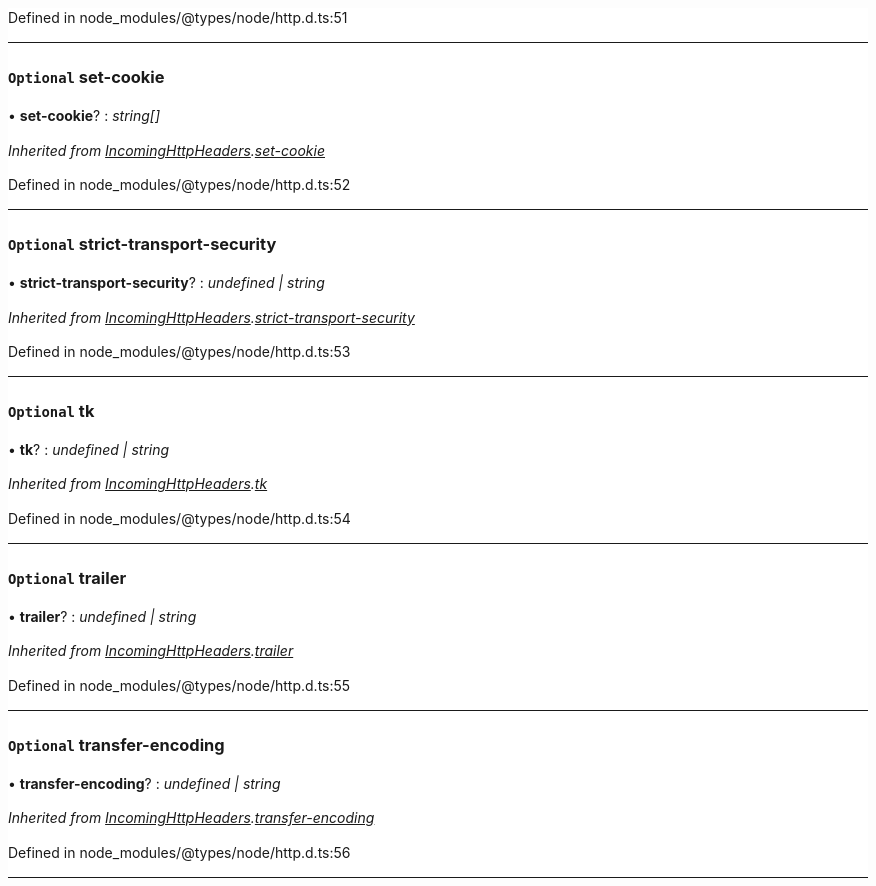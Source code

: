 Defined in node_modules/@types/node/http.d.ts:51

___

### `Optional` set-cookie

• **set-cookie**? : *string[]*

*Inherited from [IncomingHttpHeaders](_http_.incominghttpheaders.md).[set-cookie](_http_.incominghttpheaders.md#optional-set-cookie)*

Defined in node_modules/@types/node/http.d.ts:52

___

### `Optional` strict-transport-security

• **strict-transport-security**? : *undefined | string*

*Inherited from [IncomingHttpHeaders](_http_.incominghttpheaders.md).[strict-transport-security](_http_.incominghttpheaders.md#optional-strict-transport-security)*

Defined in node_modules/@types/node/http.d.ts:53

___

### `Optional` tk

• **tk**? : *undefined | string*

*Inherited from [IncomingHttpHeaders](_http_.incominghttpheaders.md).[tk](_http_.incominghttpheaders.md#optional-tk)*

Defined in node_modules/@types/node/http.d.ts:54

___

### `Optional` trailer

• **trailer**? : *undefined | string*

*Inherited from [IncomingHttpHeaders](_http_.incominghttpheaders.md).[trailer](_http_.incominghttpheaders.md#optional-trailer)*

Defined in node_modules/@types/node/http.d.ts:55

___

### `Optional` transfer-encoding

• **transfer-encoding**? : *undefined | string*

*Inherited from [IncomingHttpHeaders](_http_.incominghttpheaders.md).[transfer-encoding](_http_.incominghttpheaders.md#optional-transfer-encoding)*

Defined in node_modules/@types/node/http.d.ts:56

___
